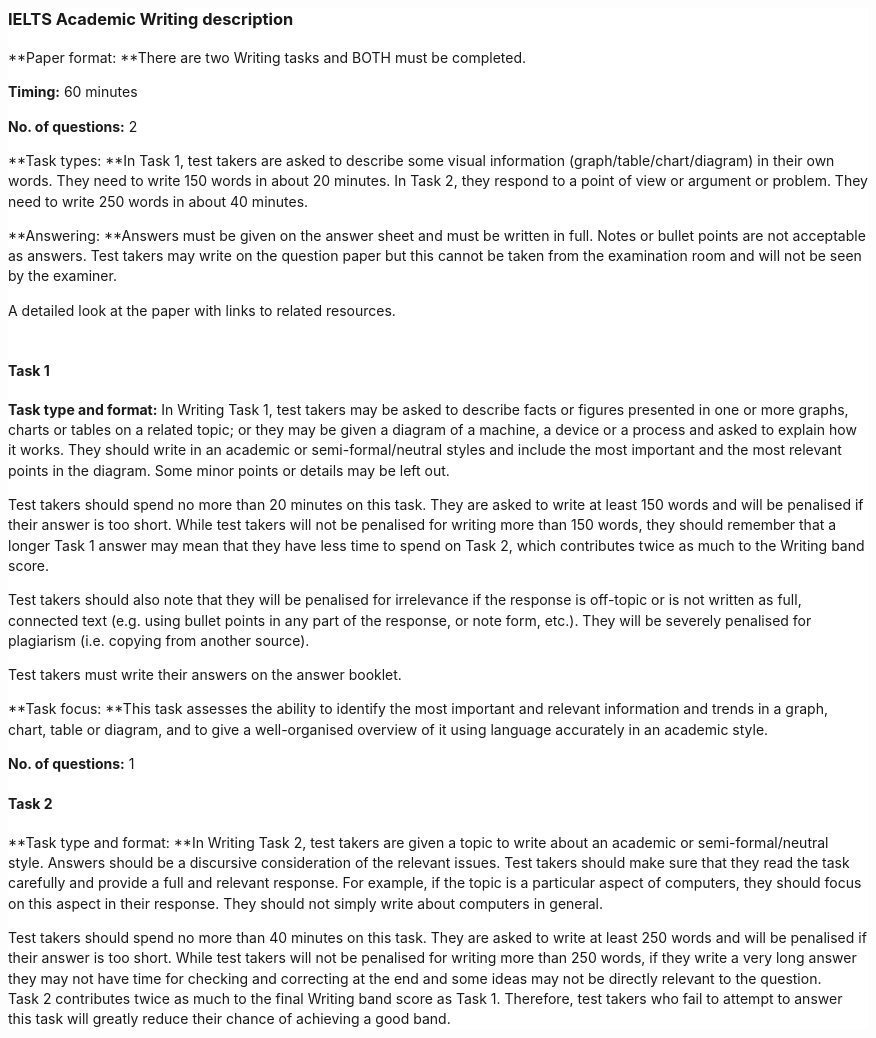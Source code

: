 ### IELTS Academic Writing description

**Paper format: **There are two Writing tasks and BOTH must be completed.

**Timing:** 60 minutes

**No. of questions:** 2

**Task types: **In Task 1, test takers are asked to describe some visual information (graph/table/chart/diagram) in their own words. They need to write 150 words in about 20 minutes. In Task 2, they respond to a point of view or argument or problem. They need to write 250 words in about 40 minutes.

**Answering: **Answers must be given on the answer sheet and must be written in full. Notes or bullet points are not acceptable as answers. Test takers may write on the question paper but this cannot be taken from the examination room and will not be seen by the examiner.

A detailed look at the paper with links to related resources.\
   

#### Task 1

**Task type and format:** In Writing Task 1, test takers may be asked to describe facts or figures presented in one or more graphs, charts or tables on a related topic; or they may be given a diagram of a machine, a device or a process and asked to explain how it works. They should write in an academic or semi-formal/neutral styles and include the most important and the most relevant points in the diagram. Some minor points or details may be left out.

Test takers should spend no more than 20 minutes on this task. They are asked to write at least 150 words and will be penalised if their answer is too short. While test takers will not be penalised for writing more than 150 words, they should remember that a longer Task 1 answer may mean that they have less time to spend on Task 2, which contributes twice as much to the Writing band score.

Test takers should also note that they will be penalised for irrelevance if the response is off-topic or is not written as full, connected text (e.g. using bullet points in any part of the response, or note form, etc.). They will be severely penalised for plagiarism (i.e. copying from another source).

Test takers must write their answers on the answer booklet.

**Task focus: **This task assesses the ability to identify the most important and relevant information and trends in a graph, chart, table or diagram, and to give a well-organised overview of it using language accurately in an academic style.

**No. of questions:** 1

#### Task 2

**Task type and format: **In Writing Task 2, test takers are given a topic to write about an academic or semi-formal/neutral style. Answers should be a discursive consideration of the relevant issues. Test takers should make sure that they read the task carefully and provide a full and relevant response. For example, if the topic is a particular aspect of computers, they should focus on this aspect in their response. They should not simply write about computers in general.

Test takers should spend no more than 40 minutes on this task. They are asked to write at least 250 words and will be penalised if their answer is too short. While test takers will not be penalised for writing more than 250 words, if they write a very long answer they may not have time for checking and correcting at the end and some ideas may not be directly relevant to the question.\
Task 2 contributes twice as much to the final Writing band score as Task 1. Therefore, test takers who fail to attempt to answer this task will greatly reduce their chance of achieving a good band.
